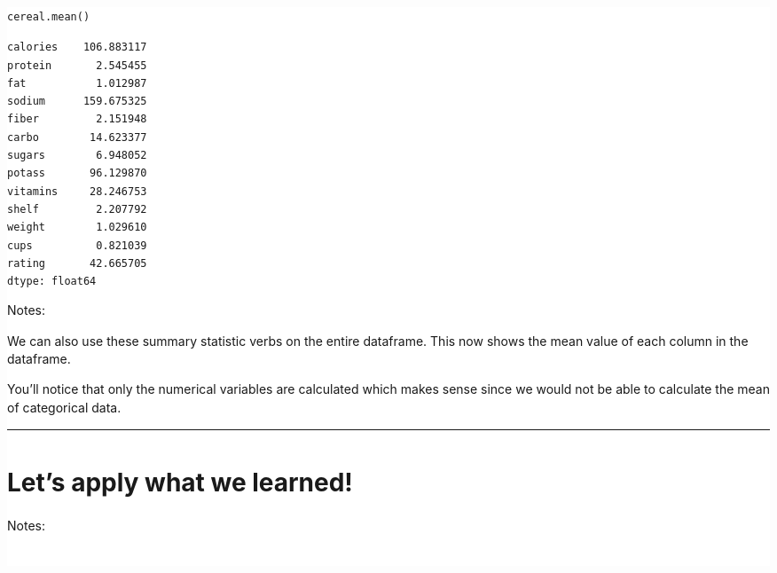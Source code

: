 
``` python
cereal.mean()
```

```out
calories    106.883117
protein       2.545455
fat           1.012987
sodium      159.675325
fiber         2.151948
carbo        14.623377
sugars        6.948052
potass       96.129870
vitamins     28.246753
shelf         2.207792
weight        1.029610
cups          0.821039
rating       42.665705
dtype: float64
```

Notes:

We can also use these summary statistic verbs on the entire dataframe.
This now shows the mean value of each column in the dataframe.

You’ll notice that only the numerical variables are calculated which
makes sense since we would not be able to calculate the mean of
categorical data.

---

# Let’s apply what we learned\!

Notes:

<br>
